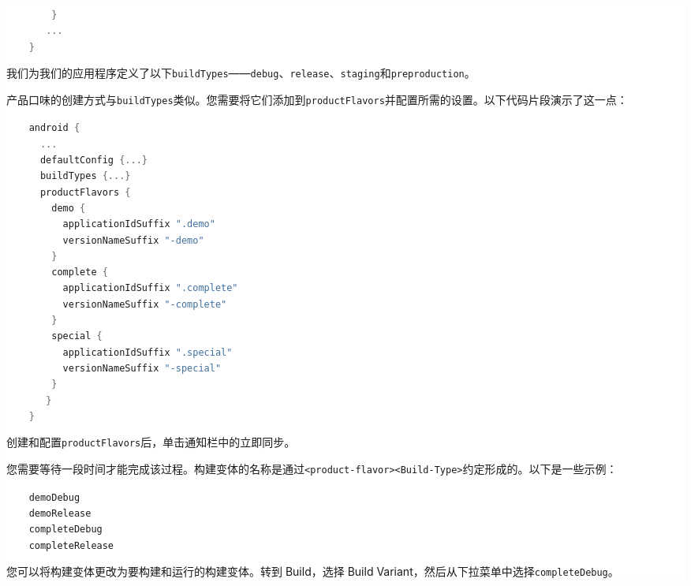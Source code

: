 ```kt
        } 
       ... 
    }  
```

我们为我们的应用程序定义了以下`buildTypes`——`debug`、`release`、`staging`和`preproduction`。

产品口味的创建方式与`buildTypes`类似。您需要将它们添加到`productFlavors`并配置所需的设置。以下代码片段演示了这一点：

```kt
    android { 
      ... 
      defaultConfig {...} 
      buildTypes {...} 
      productFlavors { 
        demo { 
          applicationIdSuffix ".demo" 
          versionNameSuffix "-demo" 
        } 
        complete { 
          applicationIdSuffix ".complete" 
          versionNameSuffix "-complete" 
        } 
        special { 
          applicationIdSuffix ".special" 
          versionNameSuffix "-special" 
        } 
       } 
    } 
```

创建和配置`productFlavors`后，单击通知栏中的立即同步。

您需要等待一段时间才能完成该过程。构建变体的名称是通过`<product-flavor><Build-Type>`约定形成的。以下是一些示例：

```kt
    demoDebug 
    demoRelease 
    completeDebug 
    completeRelease 
```

您可以将构建变体更改为要构建和运行的构建变体。转到 Build，选择 Build Variant，然后从下拉菜单中选择`completeDebug`。
